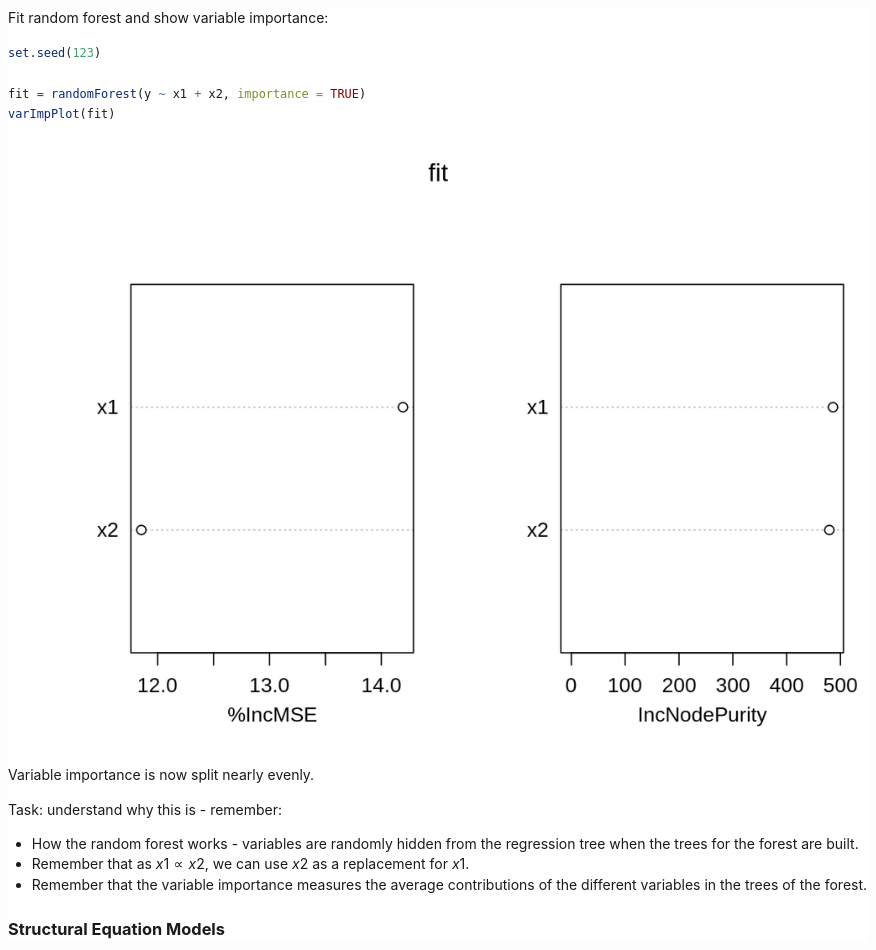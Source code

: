 Fit random forest and show variable importance:


```r
set.seed(123)

fit = randomForest(y ~ x1 + x2, importance = TRUE)
varImpPlot(fit)
```

<img src="08-xAI_files/figure-html/chunk_chapter6_12-1.png" width="100%" style="display: block; margin: auto;" />

Variable importance is now split nearly evenly.

Task: understand why this is - remember:

* How the random forest works - variables are randomly hidden from the regression tree when the trees for the forest are built.
* Remember that as $x1 \propto x2$, we can use $x2$ as a replacement for $x1$.
* Remember that the variable importance measures the average contributions of the different variables in the trees of the forest.


### Structural Equation Models
